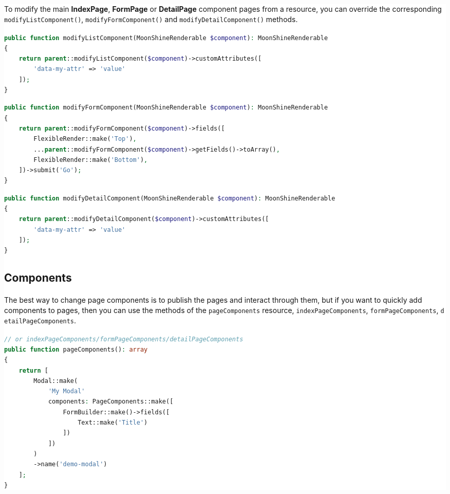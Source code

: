 To modify the main **IndexPage**, **FormPage** or **DetailPage** component pages from a resource, you can override the corresponding `modifyListComponent()`, `modifyFormComponent()` and `modifyDetailComponent()` methods.

```php
public function modifyListComponent(MoonShineRenderable $component): MoonShineRenderable
{
    return parent::modifyListComponent($component)->customAttributes([
        'data-my-attr' => 'value'
    ]);
}
```

```php
public function modifyFormComponent(MoonShineRenderable $component): MoonShineRenderable
{
    return parent::modifyFormComponent($component)->fields([
        FlexibleRender::make('Top'),
        ...parent::modifyFormComponent($component)->getFields()->toArray(),
        FlexibleRender::make('Bottom'),
    ])->submit('Go');
}
```

```php
public function modifyDetailComponent(MoonShineRenderable $component): MoonShineRenderable
{
    return parent::modifyDetailComponent($component)->customAttributes([
        'data-my-attr' => 'value'
    ]);
}
```

<a name="components"></a>
## Components

The best way to change page components is to publish the pages and interact through them, but if you want to quickly add components to pages, then you can use the methods of the `pageComponents` resource, `indexPageComponents`, `formPageComponents`, `detailPageComponents`.

```php
// or indexPageComponents/formPageComponents/detailPageComponents
public function pageComponents(): array
{
    return [
        Modal::make(
            'My Modal'
            components: PageComponents::make([
                FormBuilder::make()->fields([
                    Text::make('Title')
                ])
            ])
        )
        ->name('demo-modal')
    ];
}
```
